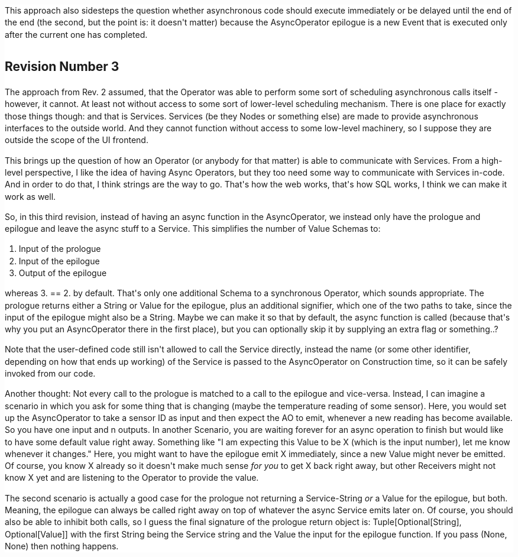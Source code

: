 This approach also sidesteps the question whether asynchronous code should execute immediately or be delayed until the end of the end (the second, but the point is: it doesn't matter) because the AsyncOperator epilogue is a new Event that is executed only after the current one has completed.

## Revision Number 3

The approach from Rev. 2 assumed, that the Operator was able to perform some sort of scheduling asynchronous calls itself - however, it cannot. At least not without access to some sort of lower-level scheduling mechanism. There is one place for exactly those things though: and that is Services. Services (be they Nodes or something else) are made to provide asynchronous interfaces to the outside world. And they cannot function without access to some low-level machinery, so I suppose they are outside the scope of the UI frontend.

This brings up the question of how an Operator (or anybody for that matter) is able to communicate with Services. From a high-level perspective, I like the idea of having Async Operators, but they too need some way to communicate with Services in-code. And in order to do that, I think strings are the way to go. That's how the web works, that's how SQL works, I think we can make it work as well.

So, in this third revision, instead of having an async function in the AsyncOperator, we instead only have the prologue and epilogue and leave the async stuff to a Service. This simplifies the number of Value Schemas to:

1. Input of the prologue
2. Input of the epilogue
3. Output of the epilogue

whereas 3. == 2. by default. That's only one additional Schema to a synchronous Operator, which sounds appropriate. The prologue returns either a String or Value for the epilogue, plus an additional signifier, which one of the two paths to take, since the input of the epilogue might also be a String. Maybe we can make it so that by default, the async function is called (because that's why you put an AsyncOperator there in the first place), but you can optionally skip it by supplying an extra flag or something..?

Note that the user-defined code still isn't allowed to call the Service directly, instead the name (or some other identifier, depending on how that ends up working) of the Service is passed to the AsyncOperator on Construction time, so it can be safely invoked from our code.

Another thought: Not every call to the prologue is matched to a call to the epilogue and vice-versa. Instead, I can imagine a scenario in which you ask for some thing that is changing (maybe the temperature reading of some sensor). Here, you would set up the AsyncOperator to take a sensor ID as input and then expect the AO to emit, whenever a new reading has become available. So you have one input and n outputs.
In another Scenario, you are waiting forever for an async operation to finish but would like to have some default value right away. Something like "I am expecting this Value to be X (which is the input number), let me know whenever it changes." Here, you might want to have the epilogue emit X immediately, since a new Value might never be emitted. Of course, you know X already so it doesn't make much sense *for you* to get X back right away, but other Receivers might not know X yet and are listening to the Operator to provide the value.

The second scenario is actually a good case for the prologue not returning a Service-String *or* a Value for the epilogue, but both. Meaning, the epilogue can always be called right away on top of whatever the async Service emits later on. Of course, you should also be able to inhibit both calls, so I guess the final signature of the prologue return object is:
Tuple[Optional[String], Optional[Value]]
with the first String being the Service string and the Value the input for the epilogue function. If you pass (None, None) then nothing happens.
